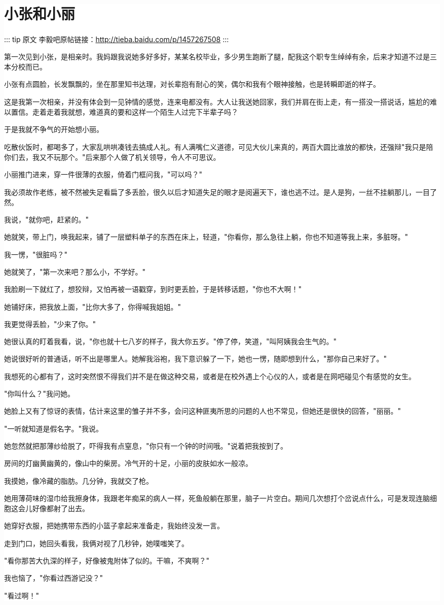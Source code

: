 # 小张和小丽

::: tip 原文
李毅吧原帖链接：http://tieba.baidu.com/p/1457267508
:::

第一次见到小张，是相亲时。我妈跟我说她多好多好，某某名校毕业，多少男生跑断了腿，配我这个职专生绰绰有余，后来才知道不过是三本分校而已。

小张有点圆脸，长发飘飘的，坐在那里知书达理，对长辈抱有耐心的笑，偶尔和我有个眼神接触，也是转瞬即逝的样子。

这是我第一次相亲，并没有体会到一见钟情的感觉，连来电都没有。大人让我送她回家，我们并肩在街上走，有一搭没一搭说话，尴尬的难以置信。走着走着我就想，难道真的要和这样一个陌生人过完下半辈子吗？

于是我就不争气的开始想小丽。

吃散伙饭时，都喝多了，大家乱哄哄凑钱去搞成人礼。有人满嘴仁义道德，可见大伙儿来真的，两百大圆比谁放的都快，还强辩"我只是陪你们去，我又不玩那个。"后来那个人做了机关领导，令人不可思议。

小丽推门进来，穿一件很薄的衣服，倚着门框问我，"可以吗？"

我必须故作老练，被不然被失足看扁了多丢脸，很久以后才知道失足的眼才是阅遍天下，谁也逃不过。是人是狗，一丝不挂躺那儿，一目了然。

我说，"就你吧，赶紧的。"

她就笑，带上门，唤我起来，铺了一层塑料单子的东西在床上，轻道，"你看你，那么急往上躺，你也不知道等我上来，多脏呀。"

我一愣，"很脏吗？"

她就笑了，"第一次来吧？那么小，不学好。"

我脸刷一下就红了，想狡辩，又怕再被一语戳穿，到时更丢脸，于是转移话题，"你也不大啊！"

她铺好床，把我放上面，"比你大多了，你得喊我姐姐。"

我更觉得丢脸，"少来了你。"

她很认真的盯着我看，说，"你也就十七八岁的样子，我大你五岁。"停了停，笑道，"叫阿姨我会生气的。"

她说很好听的普通话，听不出是哪里人。她解我浴袍，我下意识躲了一下，她也一愣，随即想到什么，"那你自己来好了。"

我想死的心都有了，这时突然恨不得我们并不是在做这种交易，或者是在校外遇上个心仪的人，或者是在网吧碰见个有感觉的女生。

"你叫什么？"我问她。

她脸上又有了惊讶的表情，估计来这里的雏子并不多，会问这种匪夷所思的问题的人也不常见，但她还是很快的回答，"丽丽。"

"一听就知道是假名字。"我说。

她忽然就把那薄纱给脱了，吓得我有点窒息，"你只有一个钟的时间哦。"说着把我按到了。

房间的灯幽黄幽黄的，像山中的柴房。冷气开的十足，小丽的皮肤如水一般凉。

我摸她，像冷藏的脂肪。几分钟，我就交了枪。

她用薄荷味的湿巾给我擦身体，我跟老年痴呆的病人一样，死鱼般躺在那里，脑子一片空白。期间几次想打个岔说点什么，可是发现连脑细胞这会儿好像都射了出去。

她穿好衣服，把她携带东西的小篮子拿起来准备走，我始终没发一言。

走到门口，她回头看我，我俩对视了几秒钟，她噗嗤笑了。

"看你那苦大仇深的样子，好像被鬼附体了似的。干嘛，不爽啊？"

我也恼了，"你看过西游记没？"

"看过啊！"
